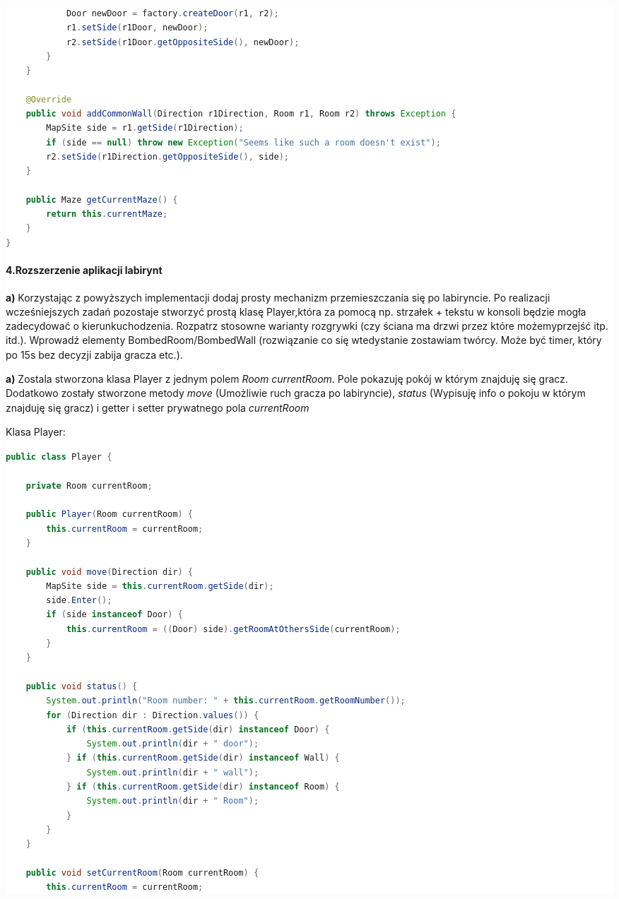 ```java
            Door newDoor = factory.createDoor(r1, r2);
            r1.setSide(r1Door, newDoor);
            r2.setSide(r1Door.getOppositeSide(), newDoor);
        }
    }

    @Override
    public void addCommonWall(Direction r1Direction, Room r1, Room r2) throws Exception {
        MapSite side = r1.getSide(r1Direction);
        if (side == null) throw new Exception("Seems like such a room doesn't exist");
        r2.setSide(r1Direction.getOppositeSide(), side);
    }

    public Maze getCurrentMaze() {
        return this.currentMaze;
    }
}
```
#### 4.Rozszerzenie aplikacji labirynt
**a)** Korzystając z powyższych implementacji dodaj prosty mechanizm przemieszczania się po labiryncie.  Po realizacji wcześniejszych zadań pozostaje stworzyć prostą klasę Player,która za pomocą np. strzałek + tekstu w konsoli będzie mogła zadecydować o kierunkuchodzenia. Rozpatrz stosowne warianty rozgrywki (czy ściana ma drzwi przez które możemyprzejść itp. itd.). Wprowadź elementy BombedRoom/BombedWall (rozwiązanie co się wtedystanie zostawiam twórcy. Może być timer, który po 15s bez decyzji zabija gracza etc.).

**a)** Zostala stworzona klasa Player z jednym polem _Room currentRoom_. Pole pokazuję pokój w którym znajduję się gracz. Dodatkowo zostały stworzone metody _move_ (Umożliwie ruch gracza po labiryncie), _status_ (Wypisuję info o pokoju w którym znajduję się gracz) i getter i setter prywatnego pola _currentRoom_ 

Klasa Player:
```java
public class Player {

    private Room currentRoom;

    public Player(Room currentRoom) {
        this.currentRoom = currentRoom;
    }

    public void move(Direction dir) {
        MapSite side = this.currentRoom.getSide(dir);
        side.Enter();
        if (side instanceof Door) {
            this.currentRoom = ((Door) side).getRoomAtOthersSide(currentRoom);
        }
    }

    public void status() {
        System.out.println("Room number: " + this.currentRoom.getRoomNumber());
        for (Direction dir : Direction.values()) {
            if (this.currentRoom.getSide(dir) instanceof Door) {
                System.out.println(dir + " door");
            } if (this.currentRoom.getSide(dir) instanceof Wall) {
                System.out.println(dir + " wall");
            } if (this.currentRoom.getSide(dir) instanceof Room) {
                System.out.println(dir + " Room");
            }
        }
    }

    public void setCurrentRoom(Room currentRoom) {
        this.currentRoom = currentRoom;
```